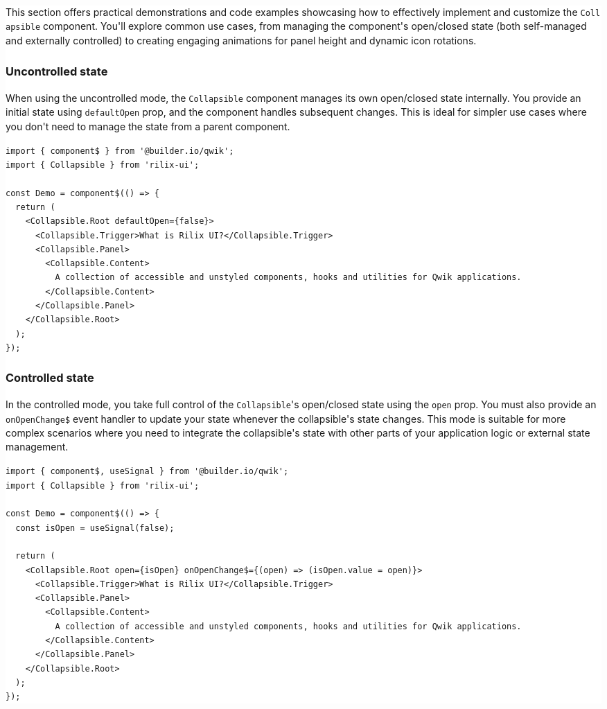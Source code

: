 This section offers practical demonstrations and code examples showcasing how to effectively implement and customize the `Collapsible` component. You'll explore common use cases, from managing the component's open/closed state (both self-managed and externally controlled) to creating engaging animations for panel height and dynamic icon rotations.

### Uncontrolled state

When using the uncontrolled mode, the `Collapsible` component manages its own open/closed state internally. You provide an initial state using `defaultOpen` prop, and the component handles subsequent changes. This is ideal for simpler use cases where you don't need to manage the state from a parent component.

```tsx
import { component$ } from '@builder.io/qwik';
import { Collapsible } from 'rilix-ui';

const Demo = component$(() => {
  return (
    <Collapsible.Root defaultOpen={false}>
      <Collapsible.Trigger>What is Rilix UI?</Collapsible.Trigger>
      <Collapsible.Panel>
        <Collapsible.Content>
          A collection of accessible and unstyled components, hooks and utilities for Qwik applications.
        </Collapsible.Content>
      </Collapsible.Panel>
    </Collapsible.Root>
  );
});
```

### Controlled state

In the controlled mode, you take full control of the `Collapsible`'s open/closed state using the `open` prop. You must also provide an `onOpenChange$` event handler to update your state whenever the collapsible's state changes. This mode is suitable for more complex scenarios where you need to integrate the collapsible's state with other parts of your application logic or external state management.

```tsx
import { component$, useSignal } from '@builder.io/qwik';
import { Collapsible } from 'rilix-ui';

const Demo = component$(() => {
  const isOpen = useSignal(false);

  return (
    <Collapsible.Root open={isOpen} onOpenChange$={(open) => (isOpen.value = open)}>
      <Collapsible.Trigger>What is Rilix UI?</Collapsible.Trigger>
      <Collapsible.Panel>
        <Collapsible.Content>
          A collection of accessible and unstyled components, hooks and utilities for Qwik applications.
        </Collapsible.Content>
      </Collapsible.Panel>
    </Collapsible.Root>
  );
});
```
